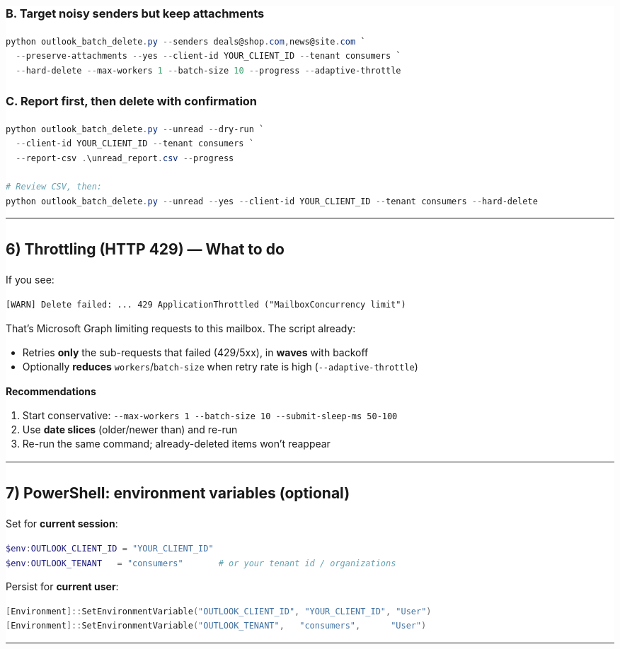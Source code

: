 ### B. Target noisy senders but keep attachments

```powershell
python outlook_batch_delete.py --senders deals@shop.com,news@site.com `
  --preserve-attachments --yes --client-id YOUR_CLIENT_ID --tenant consumers `
  --hard-delete --max-workers 1 --batch-size 10 --progress --adaptive-throttle
```

### C. Report first, then delete with confirmation

```powershell
python outlook_batch_delete.py --unread --dry-run `
  --client-id YOUR_CLIENT_ID --tenant consumers `
  --report-csv .\unread_report.csv --progress

# Review CSV, then:
python outlook_batch_delete.py --unread --yes --client-id YOUR_CLIENT_ID --tenant consumers --hard-delete
```

---

## 6) Throttling (HTTP 429) — What to do

If you see:

```
[WARN] Delete failed: ... 429 ApplicationThrottled ("MailboxConcurrency limit")
```

That’s Microsoft Graph limiting requests to this mailbox. The script already:

* Retries **only** the sub-requests that failed (429/5xx), in **waves** with backoff
* Optionally **reduces** `workers`/`batch-size` when retry rate is high (`--adaptive-throttle`)

**Recommendations**

1. Start conservative: `--max-workers 1 --batch-size 10 --submit-sleep-ms 50-100`
2. Use **date slices** (older/newer than) and re-run
3. Re-run the same command; already-deleted items won’t reappear

---

## 7) PowerShell: environment variables (optional)

Set for **current session**:

```powershell
$env:OUTLOOK_CLIENT_ID = "YOUR_CLIENT_ID"
$env:OUTLOOK_TENANT   = "consumers"       # or your tenant id / organizations
```

Persist for **current user**:

```powershell
[Environment]::SetEnvironmentVariable("OUTLOOK_CLIENT_ID", "YOUR_CLIENT_ID", "User")
[Environment]::SetEnvironmentVariable("OUTLOOK_TENANT",   "consumers",      "User")
```

---
